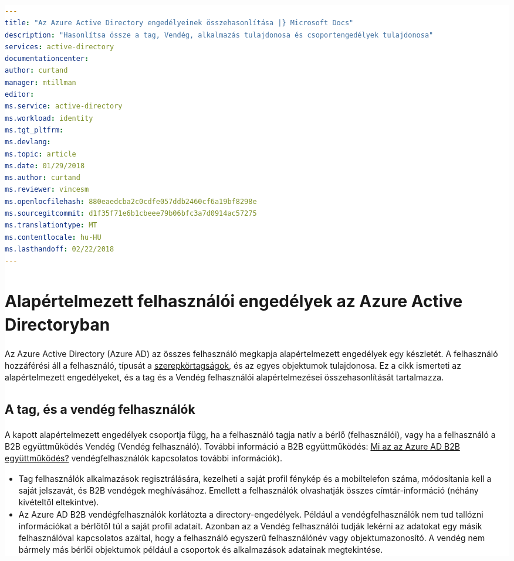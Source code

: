 ```yaml
---
title: "Az Azure Active Directory engedélyeinek összehasonlítása |} Microsoft Docs"
description: "Hasonlítsa össze a tag, Vendég, alkalmazás tulajdonosa és csoportengedélyek tulajdonosa"
services: active-directory
documentationcenter: 
author: curtand
manager: mtillman
editor: 
ms.service: active-directory
ms.workload: identity
ms.tgt_pltfrm: 
ms.devlang: 
ms.topic: article
ms.date: 01/29/2018
ms.author: curtand
ms.reviewer: vincesm
ms.openlocfilehash: 880eaedcba2c0cdfe057ddb2460cf6a19bf8298e
ms.sourcegitcommit: d1f35f71e6b1cbeee79b06bfc3a7d0914ac57275
ms.translationtype: MT
ms.contentlocale: hu-HU
ms.lasthandoff: 02/22/2018
---
```

# <a name="default-user-permissions-in-azure-active-directory"></a>Alapértelmezett felhasználói engedélyek az Azure Active Directoryban

Az Azure Active Directory (Azure AD) az összes felhasználó megkapja alapértelmezett engedélyek egy készletét. A felhasználó hozzáférési áll a felhasználó, típusát a [szerepkörtagságok](https://docs.microsoft.com/en-us/azure/active-directory/active-directory-users-assign-role-azure-portal), és az egyes objektumok tulajdonosa. Ez a cikk ismerteti az alapértelmezett engedélyeket, és a tag és a Vendég felhasználói alapértelmezései összehasonlítását tartalmazza.

## <a name="member-and-guest-users"></a>A tag, és a vendég felhasználók
A kapott alapértelmezett engedélyek csoportja függ, ha a felhasználó tagja natív a bérlő (felhasználói), vagy ha a felhasználó a B2B együttműködés Vendég (Vendég felhasználó). További információ a B2B együttműködés: [Mi az az Azure AD B2B együttműködés?](active-directory-b2b-what-is-azure-ad-b2b.md) vendégfelhasználók kapcsolatos további információk). 
* Tag felhasználók alkalmazások regisztrálására, kezelheti a saját profil fénykép és a mobiltelefon száma, módosítania kell a saját jelszavát, és B2B vendégek meghívásához. Emellett a felhasználók olvashatják összes címtár-információ (néhány kivételtől eltekintve). 
* Az Azure AD B2B vendégfelhasználók korlátozta a directory-engedélyek. Például a vendégfelhasználók nem tud tallózni információkat a bérlőtől túl a saját profil adatait. Azonban az a Vendég felhasználói tudják lekérni az adatokat egy másik felhasználóval kapcsolatos azáltal, hogy a felhasználó egyszerű felhasználónév vagy objektumazonosító. A vendég nem bármely más bérlői objektumok például a csoportok és alkalmazások adatainak megtekintése.
